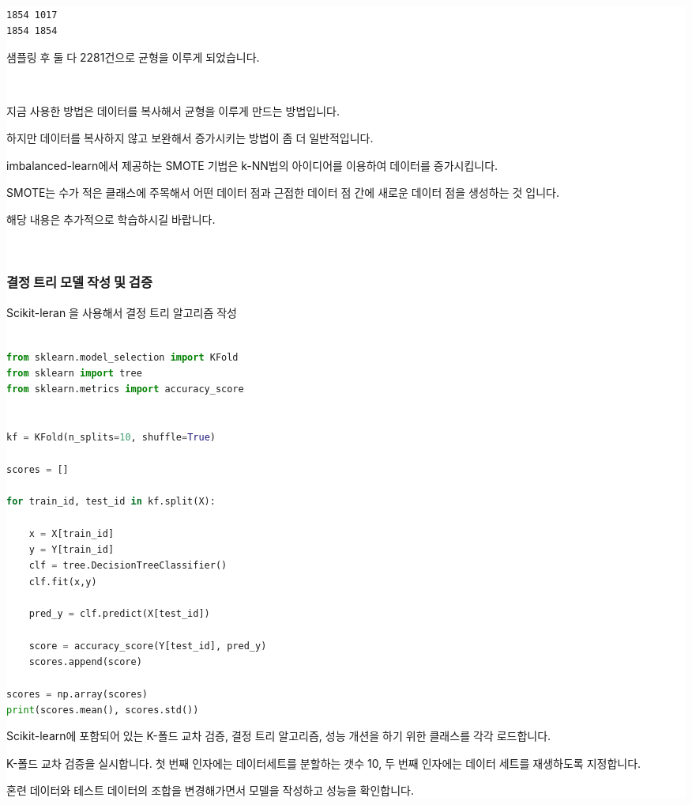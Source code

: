 ```
1854 1017
1854 1854
```

샘플링 후 둘 다 2281건으로 균형을 이루게 되었습니다. 

<br>

지금 사용한 방법은 데이터를 복사해서 균형을 이루게 만드는 방법입니다. 

하지만 데이터를 복사하지 않고 보완해서 증가시키는 방법이 좀 더 일반적입니다. 

imbalanced-learn에서 제공하는 SMOTE 기법은 k-NN법의 아이디어를 이용하여 데이터를 증가시킵니다. 

SMOTE는 수가 적은 클래스에 주목해서 어떤 데이터 점과 근접한 데이터 점 간에 새로운 데이터 점을 생성하는 것 입니다. 

해당 내용은 추가적으로 학습하시길 바랍니다. 

<br>

### 결정 트리 모델 작성 및 검증

Scikit-leran 을 사용해서 결정 트리 알고리즘 작성

```python

from sklearn.model_selection import KFold
from sklearn import tree
from sklearn.metrics import accuracy_score


kf = KFold(n_splits=10, shuffle=True)

scores = []

for train_id, test_id in kf.split(X):

    x = X[train_id]
    y = Y[train_id]
    clf = tree.DecisionTreeClassifier()
    clf.fit(x,y)

    pred_y = clf.predict(X[test_id])

    score = accuracy_score(Y[test_id], pred_y)
    scores.append(score)

scores = np.array(scores)
print(scores.mean(), scores.std())
```

Scikit-learn에 포함되어 있는 K-폴드 교차 검증, 결정 트리 알고리즘, 성능 개션을 하기 위한 클래스를 각각 로드합니다. 

K-폴드 교차 검증을 실시합니다. 첫 번째 인자에는 데이터세트를 분할하는 갯수 10, 두 번째 인자에는 데이터 세트를 재생하도록 지정합니다. 

혼련 데이터와 테스트 데이터의 조합을 변경해가면서 모델을 작성하고 성능을 확인합니다. 
